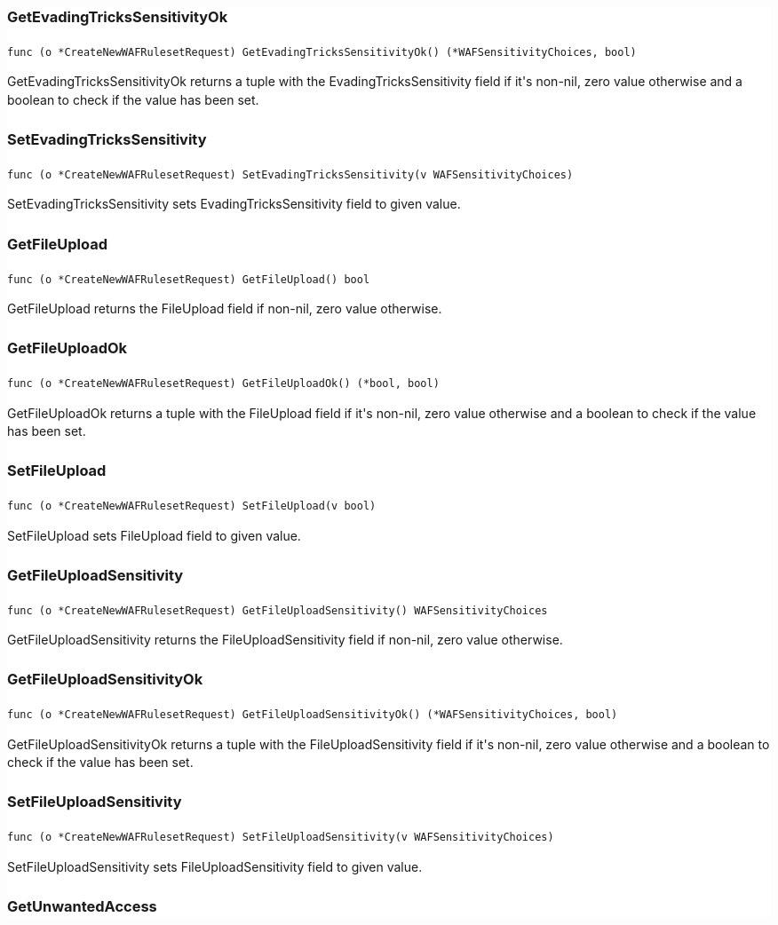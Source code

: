 ### GetEvadingTricksSensitivityOk

`func (o *CreateNewWAFRulesetRequest) GetEvadingTricksSensitivityOk() (*WAFSensitivityChoices, bool)`

GetEvadingTricksSensitivityOk returns a tuple with the EvadingTricksSensitivity field if it's non-nil, zero value otherwise
and a boolean to check if the value has been set.

### SetEvadingTricksSensitivity

`func (o *CreateNewWAFRulesetRequest) SetEvadingTricksSensitivity(v WAFSensitivityChoices)`

SetEvadingTricksSensitivity sets EvadingTricksSensitivity field to given value.


### GetFileUpload

`func (o *CreateNewWAFRulesetRequest) GetFileUpload() bool`

GetFileUpload returns the FileUpload field if non-nil, zero value otherwise.

### GetFileUploadOk

`func (o *CreateNewWAFRulesetRequest) GetFileUploadOk() (*bool, bool)`

GetFileUploadOk returns a tuple with the FileUpload field if it's non-nil, zero value otherwise
and a boolean to check if the value has been set.

### SetFileUpload

`func (o *CreateNewWAFRulesetRequest) SetFileUpload(v bool)`

SetFileUpload sets FileUpload field to given value.


### GetFileUploadSensitivity

`func (o *CreateNewWAFRulesetRequest) GetFileUploadSensitivity() WAFSensitivityChoices`

GetFileUploadSensitivity returns the FileUploadSensitivity field if non-nil, zero value otherwise.

### GetFileUploadSensitivityOk

`func (o *CreateNewWAFRulesetRequest) GetFileUploadSensitivityOk() (*WAFSensitivityChoices, bool)`

GetFileUploadSensitivityOk returns a tuple with the FileUploadSensitivity field if it's non-nil, zero value otherwise
and a boolean to check if the value has been set.

### SetFileUploadSensitivity

`func (o *CreateNewWAFRulesetRequest) SetFileUploadSensitivity(v WAFSensitivityChoices)`

SetFileUploadSensitivity sets FileUploadSensitivity field to given value.


### GetUnwantedAccess
